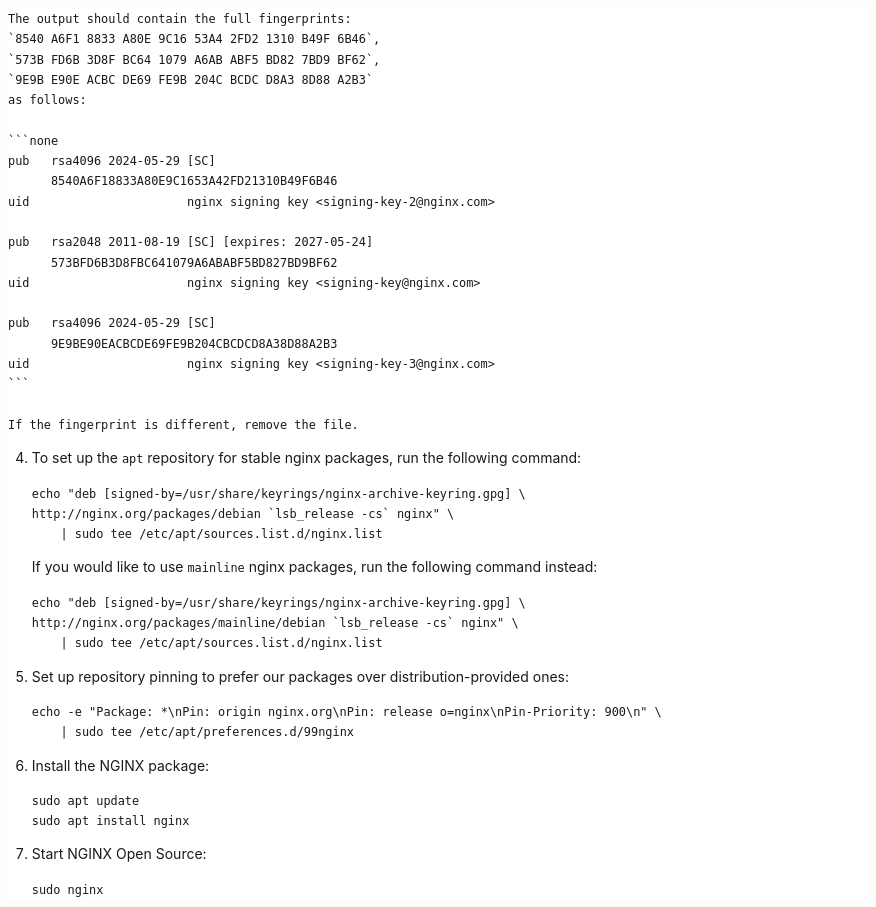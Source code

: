     The output should contain the full fingerprints:
    `8540 A6F1 8833 A80E 9C16 53A4 2FD2 1310 B49F 6B46`,
    `573B FD6B 3D8F BC64 1079 A6AB ABF5 BD82 7BD9 BF62`,
    `9E9B E90E ACBC DE69 FE9B 204C BCDC D8A3 8D88 A2B3`
    as follows:

    ```none
    pub   rsa4096 2024-05-29 [SC]
          8540A6F18833A80E9C1653A42FD21310B49F6B46
    uid                      nginx signing key <signing-key-2@nginx.com>

    pub   rsa2048 2011-08-19 [SC] [expires: 2027-05-24]
          573BFD6B3D8FBC641079A6ABABF5BD827BD9BF62
    uid                      nginx signing key <signing-key@nginx.com>

    pub   rsa4096 2024-05-29 [SC]
          9E9BE90EACBCDE69FE9B204CBCDCD8A38D88A2B3
    uid                      nginx signing key <signing-key-3@nginx.com>
    ```

    If the fingerprint is different, remove the file.


4. To set up the `apt` repository for stable nginx packages, run the following command:

    ```shell
    echo "deb [signed-by=/usr/share/keyrings/nginx-archive-keyring.gpg] \
    http://nginx.org/packages/debian `lsb_release -cs` nginx" \
        | sudo tee /etc/apt/sources.list.d/nginx.list
    ```

    If you would like to use `mainline` nginx packages, run the following command instead:

    ```shell
    echo "deb [signed-by=/usr/share/keyrings/nginx-archive-keyring.gpg] \
    http://nginx.org/packages/mainline/debian `lsb_release -cs` nginx" \
        | sudo tee /etc/apt/sources.list.d/nginx.list
    ```

5. Set up repository pinning to prefer our packages over distribution-provided ones:

    ```shell
    echo -e "Package: *\nPin: origin nginx.org\nPin: release o=nginx\nPin-Priority: 900\n" \
        | sudo tee /etc/apt/preferences.d/99nginx
    ```

6. Install the NGINX package:

    ```shell
    sudo apt update
    sudo apt install nginx
    ```

7. Start NGINX Open Source:

    ```shell
    sudo nginx
    ```

